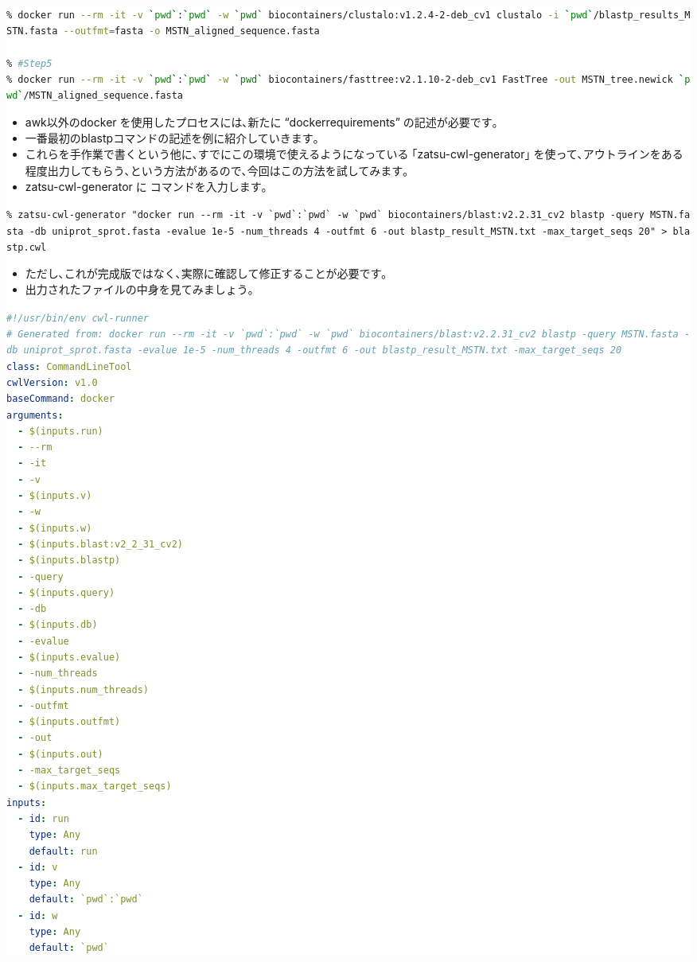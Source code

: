 ```bash
% docker run --rm -it -v `pwd`:`pwd` -w `pwd` biocontainers/clustalo:v1.2.4-2-deb_cv1 clustalo -i `pwd`/blastp_results_MSTN.fasta --outfmt=fasta -o MSTN_aligned_sequence.fasta

% #Step5
% docker run --rm -it -v `pwd`:`pwd` -w `pwd` biocontainers/fasttree:v2.1.10-2-deb_cv1 FastTree -out MSTN_tree.newick `pwd`/MSTN_aligned_sequence.fasta
```

*   awk以外のdocker を使用したプロセスには､新たに “dockerrequirements” の記述が必要です｡
*   一番最初のblastpコマンドの記述を例に紹介していきます｡
*   これらを手作業で書くという他に､すでにこの環境で使えるようになっている ｢zatsu-cwl-generator｣ を使って､アウトラインをある程度出力してもらう､という方法があるので､今回はこの方法を試してみます｡
*   zatsu-cwl-generator に コマンドを入力します｡ 

```plain
% zatsu-cwl-generator "docker run --rm -it -v `pwd`:`pwd` -w `pwd` biocontainers/blast:v2.2.31_cv2 blastp -query MSTN.fasta -db uniprot_sprot.fasta -evalue 1e-5 -num_threads 4 -outfmt 6 -out blastp_result_MSTN.txt -max_target_seqs 20" > blastp.cwl
```

*   ただし､これが完成版ではなく､実際に確認して修正することが必要です｡
*   出力されたファイルの中身を見てみましょう｡

```yaml
#!/usr/bin/env cwl-runner
# Generated from: docker run --rm -it -v `pwd`:`pwd` -w `pwd` biocontainers/blast:v2.2.31_cv2 blastp -query MSTN.fasta -db uniprot_sprot.fasta -evalue 1e-5 -num_threads 4 -outfmt 6 -out blastp_result_MSTN.txt -max_target_seqs 20
class: CommandLineTool
cwlVersion: v1.0
baseCommand: docker
arguments:
  - $(inputs.run)
  - --rm
  - -it
  - -v
  - $(inputs.v)
  - -w
  - $(inputs.w)
  - $(inputs.blast:v2_2_31_cv2)
  - $(inputs.blastp)
  - -query
  - $(inputs.query)
  - -db
  - $(inputs.db)
  - -evalue
  - $(inputs.evalue)
  - -num_threads
  - $(inputs.num_threads)
  - -outfmt
  - $(inputs.outfmt)
  - -out
  - $(inputs.out)
  - -max_target_seqs
  - $(inputs.max_target_seqs)
inputs:
  - id: run
    type: Any
    default: run
  - id: v
    type: Any
    default: `pwd`:`pwd`
  - id: w
    type: Any
    default: `pwd`
```